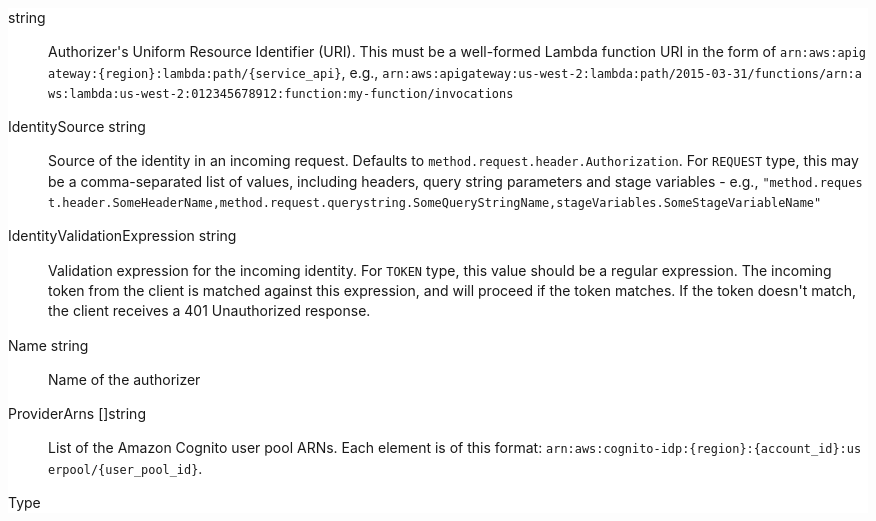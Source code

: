 </span>
        <span class="property-indicator"></span>
        <span class="property-type">string</span>
    </dt>
    <dd><p>Authorizer's Uniform Resource Identifier (URI). This must be a well-formed Lambda function URI in the form of <code>arn:aws:apigateway:{region}:lambda:path/{service_api}</code>,
e.g., <code>arn:aws:apigateway:us-west-2:lambda:path/2015-03-31/functions/arn:aws:lambda:us-west-2:012345678912:function:my-function/invocations</code></p>
</dd><dt class="property-optional"
            title="Optional">
        <span id="identitysource_go">
<a data-swiftype-name="resource-property" data-swiftype-type="text" href="#identitysource_go" style="color: inherit; text-decoration: inherit;">Identity<wbr>Source</a>
</span>
        <span class="property-indicator"></span>
        <span class="property-type">string</span>
    </dt>
    <dd><p>Source of the identity in an incoming request. Defaults to <code>method.request.header.Authorization</code>. For <code>REQUEST</code> type, this may be a comma-separated list of values, including headers, query string parameters and stage variables - e.g., <code>&quot;method.request.header.SomeHeaderName,method.request.querystring.SomeQueryStringName,stageVariables.SomeStageVariableName&quot;</code></p>
</dd><dt class="property-optional"
            title="Optional">
        <span id="identityvalidationexpression_go">
<a data-swiftype-name="resource-property" data-swiftype-type="text" href="#identityvalidationexpression_go" style="color: inherit; text-decoration: inherit;">Identity<wbr>Validation<wbr>Expression</a>
</span>
        <span class="property-indicator"></span>
        <span class="property-type">string</span>
    </dt>
    <dd><p>Validation expression for the incoming identity. For <code>TOKEN</code> type, this value should be a regular expression. The incoming token from the client is matched against this expression, and will proceed if the token matches. If the token doesn't match, the client receives a 401 Unauthorized response.</p>
</dd><dt class="property-optional"
            title="Optional">
        <span id="name_go">
<a data-swiftype-name="resource-property" data-swiftype-type="text" href="#name_go" style="color: inherit; text-decoration: inherit;">Name</a>
</span>
        <span class="property-indicator"></span>
        <span class="property-type">string</span>
    </dt>
    <dd><p>Name of the authorizer</p>
</dd><dt class="property-optional"
            title="Optional">
        <span id="providerarns_go">
<a data-swiftype-name="resource-property" data-swiftype-type="text" href="#providerarns_go" style="color: inherit; text-decoration: inherit;">Provider<wbr>Arns</a>
</span>
        <span class="property-indicator"></span>
        <span class="property-type">[]string</span>
    </dt>
    <dd><p>List of the Amazon Cognito user pool ARNs. Each element is of this format: <code>arn:aws:cognito-idp:{region}:{account_id}:userpool/{user_pool_id}</code>.</p>
</dd><dt class="property-optional"
            title="Optional">
        <span id="type_go">
<a data-swiftype-name="resource-property" data-swiftype-type="text" href="#type_go" style="color: inherit; text-decoration: inherit;">Type</a>
</span>
        <span class="property-indicator"></span>